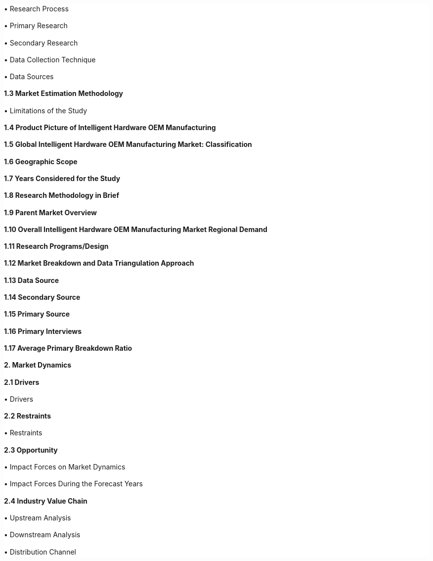 • Research Process

• Primary Research

• Secondary Research

• Data Collection Technique

• Data Sources

<strong>1.3 Market Estimation Methodology</strong>

• Limitations of the Study

<strong>1.4 Product Picture of Intelligent Hardware OEM Manufacturing</strong>

<strong>1.5 Global Intelligent Hardware OEM Manufacturing Market: Classification</strong>

<strong>1.6 Geographic Scope</strong>

<strong>1.7 Years Considered for the Study</strong>

<strong>1.8 Research Methodology in Brief</strong>

<strong>1.9 Parent Market Overview</strong>

<strong>1.10 Overall Intelligent Hardware OEM Manufacturing Market Regional Demand</strong>

<strong>1.11 Research Programs/Design</strong>

<strong>1.12 Market Breakdown and Data Triangulation Approach</strong>

<strong>1.13 Data Source</strong>

<strong>1.14 Secondary Source</strong>

<strong>1.15 Primary Source</strong>

<strong>1.16 Primary Interviews</strong>

<strong>1.17 Average Primary Breakdown Ratio</strong>

<strong>2. Market Dynamics</strong>

<strong>2.1 Drivers</strong>

• Drivers

<strong>2.2 Restraints</strong>

• Restraints

<strong>2.3 Opportunity</strong>

• Impact Forces on Market Dynamics

• Impact Forces During the Forecast Years

<strong>2.4 Industry Value Chain</strong>

• Upstream Analysis

• Downstream Analysis

• Distribution Channel
